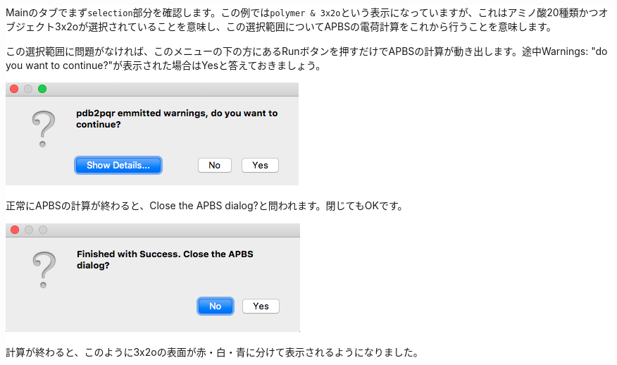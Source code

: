 Mainのタブでまず`selection`部分を確認します。この例では`polymer & 3x2o`という表示になっていますが、これはアミノ酸20種類かつオブジェクト3x2oが選択されていることを意味し、この選択範囲についてAPBSの電荷計算をこれから行うことを意味します。

この選択範囲に問題がなければ、このメニューの下の方にあるRunボタンを押すだけでAPBSの計算が動き出します。途中Warnings: "do you want to continue?"が表示された場合はYesと答えておきましょう。

<img src="./image/apbsmenu6.png" width="416" title="APBSmenu6">

正常にAPBSの計算が終わると、Close the APBS dialog?と問われます。閉じてもOKです。

<img src="./image/apbsmenu7.png" width="418" title="APBSmenu7">

計算が終わると、このように3x2oの表面が赤・白・青に分けて表示されるようになりました。
